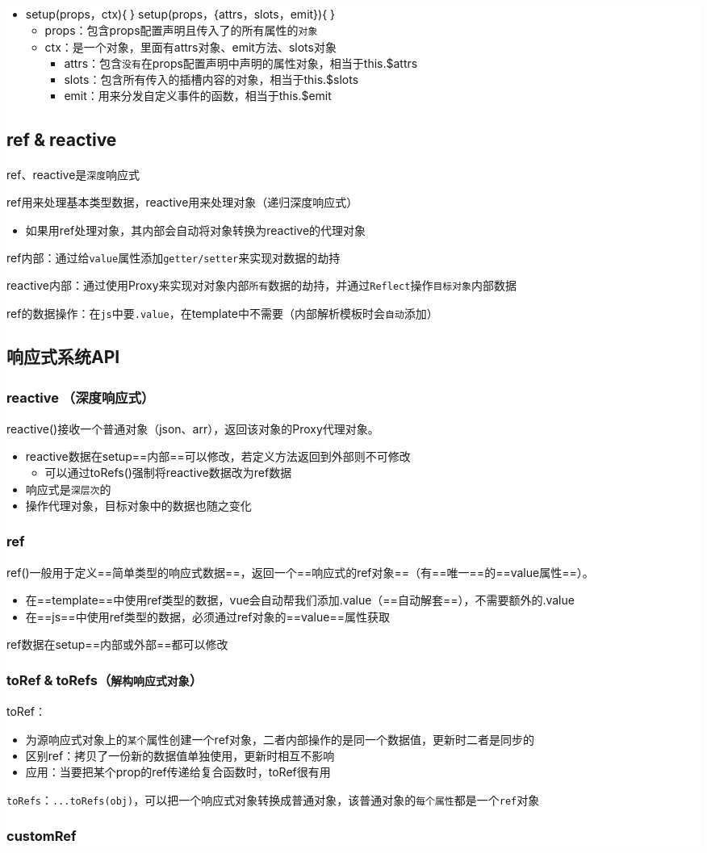 - setup(props，ctx){ }    setup(props，{attrs，slots，emit}){ }
  - props：包含props配置声明且传入了的所有属性的`对象`
  - ctx：是一个对象，里面有attrs对象、emit方法、slots对象
    - attrs：包含`没有`在props配置声明中声明的属性对象，相当于this.$attrs
    - slots：包含所有传入的插槽内容的对象，相当于this.$slots
    - emit：用来分发自定义事件的函数，相当于this.$emit



## ref & reactive

ref、reactive是`深度`响应式

ref用来处理基本类型数据，reactive用来处理对象（递归深度响应式）

- 如果用ref处理对象，其内部会自动将对象转换为reactive的代理对象

ref内部：通过给`value`属性添加`getter/setter`来实现对数据的劫持

reactive内部：通过使用Proxy来实现对对象内部`所有`数据的劫持，并通过`Reflect`操作`目标对象`内部数据

ref的数据操作：在`js`中要`.value`，在template中不需要（内部解析模板时会`自动`添加）



## 响应式系统API

### reactive （深度响应式）

reactive()接收一个普通对象（json、arr），返回该对象的Proxy代理对象。

- reactive数据在setup==内部==可以修改，若定义方法返回到外部则不可修改
  - 可以通过toRefs()强制将reactive数据改为ref数据
- 响应式是`深层次`的
- 操作代理对象，目标对象中的数据也随之变化

### ref

ref()一般用于定义==简单类型的响应式数据==，返回一个==响应式的ref对象==（有==唯一==的==value属性==）。

- 在==template==中使用ref类型的数据，vue会自动帮我们添加.value（==自动解套==），不需要额外的.value
- 在==js==中使用ref类型的数据，必须通过ref对象的==value==属性获取

ref数据在setup==内部或外部==都可以修改

### toRef   &   toRefs（`解构响应式对象`）

toRef：

- 为源响应式对象上的`某个`属性创建一个ref对象，二者内部操作的是同一个数据值，更新时二者是同步的
- 区别ref：拷贝了一份新的数据值单独使用，更新时相互不影响
- 应用：当要把某个prop的ref传递给复合函数时，toRef很有用

`toRefs`：`...toRefs(obj)`，可以把一个响应式对象转换成普通对象，该普通对象的`每个属性`都是一个`ref`对象

### customRef
